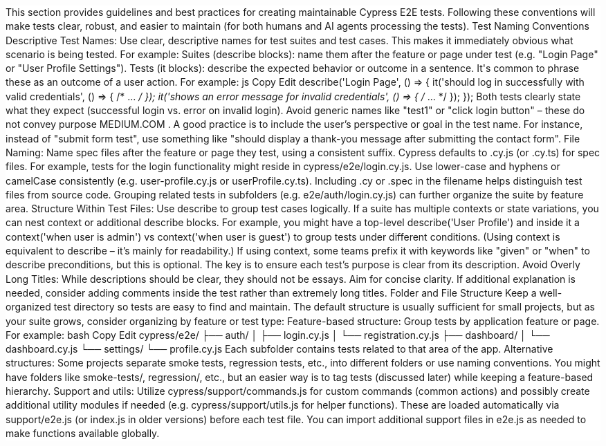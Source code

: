 This section provides guidelines and best practices for creating maintainable Cypress E2E tests. Following these conventions will make tests clear, robust, and easier to maintain (for both humans and AI agents processing the tests).
Test Naming Conventions
Descriptive Test Names: Use clear, descriptive names for test suites and test cases. This makes it immediately obvious what scenario is being tested. For example:
Suites (describe blocks): name them after the feature or page under test (e.g. "Login Page" or "User Profile Settings").
Tests (it blocks): describe the expected behavior or outcome in a sentence. It's common to phrase these as an outcome of a user action. For example:
js
Copy
Edit
describe('Login Page', () => {
  it('should log in successfully with valid credentials', () => { /* ... */ });
  it('shows an error message for invalid credentials', () => { /* ... */ });
});
Both tests clearly state what they expect (successful login vs. error on invalid login).
Avoid generic names like "test1" or "click login button" – these do not convey purpose​
MEDIUM.COM
. A good practice is to include the user’s perspective or goal in the test name. For instance, instead of "submit form test", use something like "should display a thank-you message after submitting the contact form". File Naming: Name spec files after the feature or page they test, using a consistent suffix. Cypress defaults to .cy.js (or .cy.ts) for spec files. For example, tests for the login functionality might reside in cypress/e2e/login.cy.js. Use lower-case and hyphens or camelCase consistently (e.g. user-profile.cy.js or userProfile.cy.ts). Including .cy or .spec in the filename helps distinguish test files from source code. Grouping related tests in subfolders (e.g. e2e/auth/login.cy.js) can further organize the suite by feature area. Structure Within Test Files: Use describe to group test cases logically. If a suite has multiple contexts or state variations, you can nest context or additional describe blocks. For example, you might have a top-level describe('User Profile') and inside it a context('when user is admin') vs context('when user is guest') to group tests under different conditions. (Using context is equivalent to describe – it’s mainly for readability.) If using context, some teams prefix it with keywords like "given" or "when" to describe preconditions, but this is optional. The key is to ensure each test’s purpose is clear from its description. Avoid Overly Long Titles: While descriptions should be clear, they should not be essays. Aim for concise clarity. If additional explanation is needed, consider adding comments inside the test rather than extremely long titles.
Folder and File Structure
Keep a well-organized test directory so tests are easy to find and maintain. The default structure is usually sufficient for small projects, but as your suite grows, consider organizing by feature or test type:
Feature-based structure: Group tests by application feature or page. For example:
bash
Copy
Edit
cypress/e2e/
  ├── auth/
  │    ├── login.cy.js
  │    └── registration.cy.js
  ├── dashboard/
  │    └── dashboard.cy.js
  └── settings/
       └── profile.cy.js
Each subfolder contains tests related to that area of the app.
Alternative structures: Some projects separate smoke tests, regression tests, etc., into different folders or use naming conventions. You might have folders like smoke-tests/, regression/, etc., but an easier way is to tag tests (discussed later) while keeping a feature-based hierarchy.
Support and utils: Utilize cypress/support/commands.js for custom commands (common actions) and possibly create additional utility modules if needed (e.g. cypress/support/utils.js for helper functions). These are loaded automatically via support/e2e.js (or index.js in older versions) before each test file. You can import additional support files in e2e.js as needed to make functions available globally.